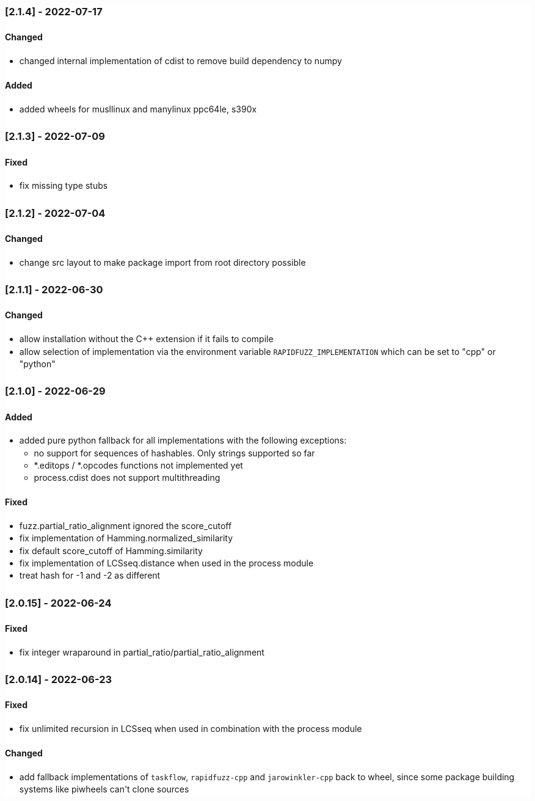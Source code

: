 ### [2.1.4] - 2022-07-17
#### Changed
- changed internal implementation of cdist to remove build dependency to numpy

#### Added
- added wheels for musllinux and manylinux ppc64le, s390x

### [2.1.3] - 2022-07-09
#### Fixed
- fix missing type stubs

### [2.1.2] - 2022-07-04
#### Changed
- change src layout to make package import from root directory possible

### [2.1.1] - 2022-06-30
#### Changed
- allow installation without the C++ extension if it fails to compile
- allow selection of implementation via the environment variable `RAPIDFUZZ_IMPLEMENTATION`
  which can be set to "cpp" or "python"

### [2.1.0] - 2022-06-29
#### Added
- added pure python fallback for all implementations with the following exceptions:
  - no support for sequences of hashables. Only strings supported so far
  - *.editops / *.opcodes functions not implemented yet
  - process.cdist does not support multithreading

#### Fixed
- fuzz.partial_ratio_alignment ignored the score_cutoff
- fix implementation of Hamming.normalized_similarity
- fix default score_cutoff of Hamming.similarity
- fix implementation of LCSseq.distance when used in the process module
- treat hash for -1 and -2 as different

### [2.0.15] - 2022-06-24
#### Fixed
- fix integer wraparound in partial_ratio/partial_ratio_alignment

### [2.0.14] - 2022-06-23
#### Fixed
- fix unlimited recursion in LCSseq when used in combination with the process module

#### Changed
- add fallback implementations of `taskflow`, `rapidfuzz-cpp` and `jarowinkler-cpp`
  back to wheel, since some package building systems like piwheels can't clone sources
